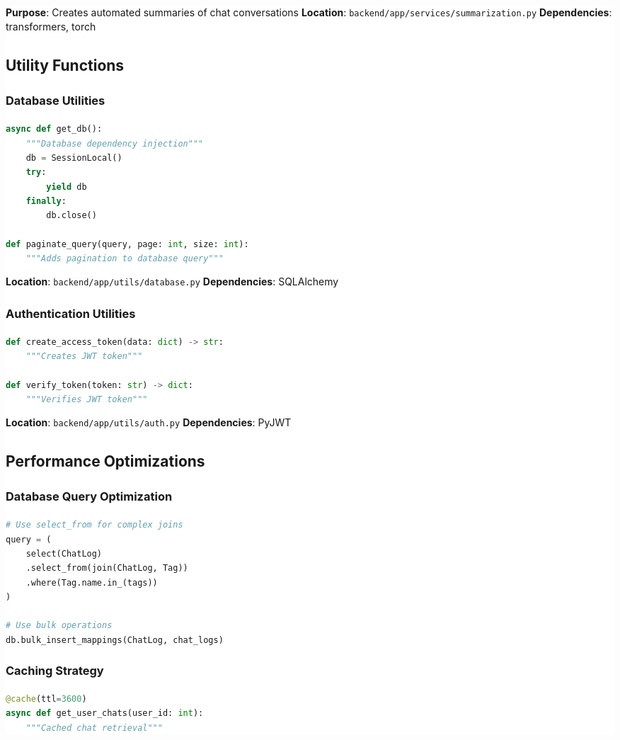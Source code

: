 **Purpose**: Creates automated summaries of chat conversations
**Location**: `backend/app/services/summarization.py`
**Dependencies**: transformers, torch

## Utility Functions

### Database Utilities
```python
async def get_db():
    """Database dependency injection"""
    db = SessionLocal()
    try:
        yield db
    finally:
        db.close()

def paginate_query(query, page: int, size: int):
    """Adds pagination to database query"""
```

**Location**: `backend/app/utils/database.py`
**Dependencies**: SQLAlchemy

### Authentication Utilities
```python
def create_access_token(data: dict) -> str:
    """Creates JWT token"""

def verify_token(token: str) -> dict:
    """Verifies JWT token"""
```

**Location**: `backend/app/utils/auth.py`
**Dependencies**: PyJWT

## Performance Optimizations

### Database Query Optimization
```python
# Use select_from for complex joins
query = (
    select(ChatLog)
    .select_from(join(ChatLog, Tag))
    .where(Tag.name.in_(tags))
)

# Use bulk operations
db.bulk_insert_mappings(ChatLog, chat_logs)
```

### Caching Strategy
```python
@cache(ttl=3600)
async def get_user_chats(user_id: int):
    """Cached chat retrieval"""
```
